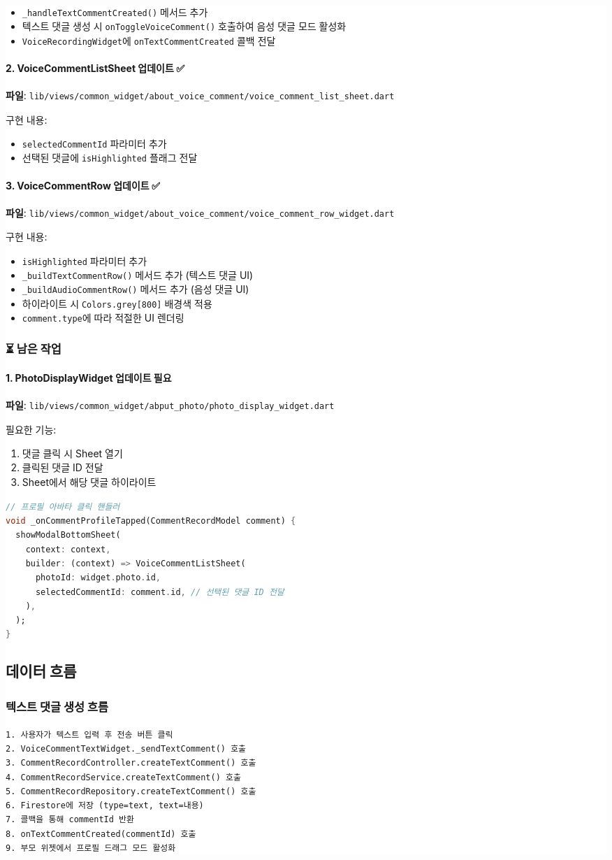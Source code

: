 - `_handleTextCommentCreated()` 메서드 추가
- 텍스트 댓글 생성 시 `onToggleVoiceComment()` 호출하여 음성 댓글 모드 활성화
- `VoiceRecordingWidget`에 `onTextCommentCreated` 콜백 전달

#### 2. VoiceCommentListSheet 업데이트 ✅

**파일**: `lib/views/common_widget/about_voice_comment/voice_comment_list_sheet.dart`

구현 내용:

- `selectedCommentId` 파라미터 추가
- 선택된 댓글에 `isHighlighted` 플래그 전달

#### 3. VoiceCommentRow 업데이트 ✅

**파일**: `lib/views/common_widget/about_voice_comment/voice_comment_row_widget.dart`

구현 내용:

- `isHighlighted` 파라미터 추가
- `_buildTextCommentRow()` 메서드 추가 (텍스트 댓글 UI)
- `_buildAudioCommentRow()` 메서드 추가 (음성 댓글 UI)
- 하이라이트 시 `Colors.grey[800]` 배경색 적용
- `comment.type`에 따라 적절한 UI 렌더링

### ⏳ 남은 작업

#### 1. PhotoDisplayWidget 업데이트 필요

**파일**: `lib/views/common_widget/abput_photo/photo_display_widget.dart`

필요한 기능:

1. 댓글 클릭 시 Sheet 열기
2. 클릭된 댓글 ID 전달
3. Sheet에서 해당 댓글 하이라이트

```dart
// 프로필 아바타 클릭 핸들러
void _onCommentProfileTapped(CommentRecordModel comment) {
  showModalBottomSheet(
    context: context,
    builder: (context) => VoiceCommentListSheet(
      photoId: widget.photo.id,
      selectedCommentId: comment.id, // 선택된 댓글 ID 전달
    ),
  );
}
```

## 데이터 흐름

### 텍스트 댓글 생성 흐름

```
1. 사용자가 텍스트 입력 후 전송 버튼 클릭
2. VoiceCommentTextWidget._sendTextComment() 호출
3. CommentRecordController.createTextComment() 호출
4. CommentRecordService.createTextComment() 호출
5. CommentRecordRepository.createTextComment() 호출
6. Firestore에 저장 (type=text, text=내용)
7. 콜백을 통해 commentId 반환
8. onTextCommentCreated(commentId) 호출
9. 부모 위젯에서 프로필 드래그 모드 활성화
```
